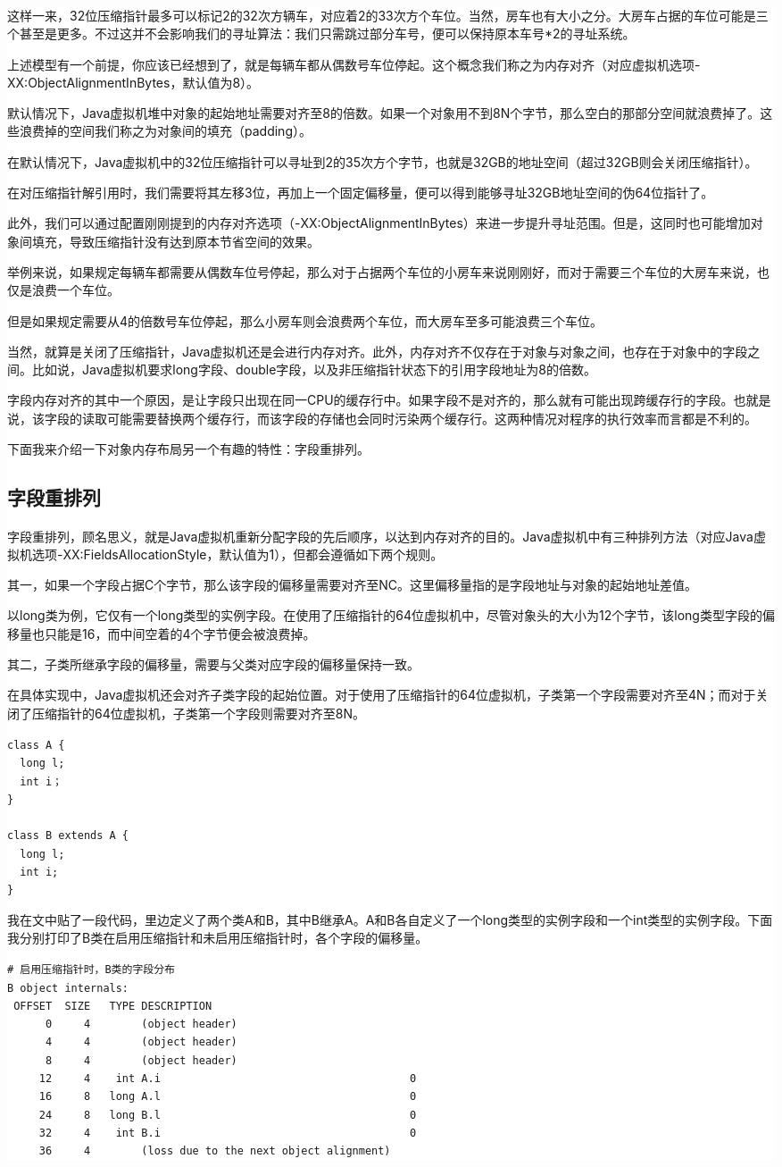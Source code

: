 这样一来，32位压缩指针最多可以标记2的32次方辆车，对应着2的33次方个车位。当然，房车也有大小之分。大房车占据的车位可能是三个甚至是更多。不过这并不会影响我们的寻址算法：我们只需跳过部分车号，便可以保持原本车号\*2的寻址系统。

上述模型有一个前提，你应该已经想到了，就是每辆车都从偶数号车位停起。这个概念我们称之为内存对齐（对应虚拟机选项-XX:ObjectAlignmentInBytes，默认值为8）。

默认情况下，Java虚拟机堆中对象的起始地址需要对齐至8的倍数。如果一个对象用不到8N个字节，那么空白的那部分空间就浪费掉了。这些浪费掉的空间我们称之为对象间的填充（padding）。

在默认情况下，Java虚拟机中的32位压缩指针可以寻址到2的35次方个字节，也就是32GB的地址空间（超过32GB则会关闭压缩指针）。

在对压缩指针解引用时，我们需要将其左移3位，再加上一个固定偏移量，便可以得到能够寻址32GB地址空间的伪64位指针了。

此外，我们可以通过配置刚刚提到的内存对齐选项（-XX:ObjectAlignmentInBytes）来进一步提升寻址范围。但是，这同时也可能增加对象间填充，导致压缩指针没有达到原本节省空间的效果。

举例来说，如果规定每辆车都需要从偶数车位号停起，那么对于占据两个车位的小房车来说刚刚好，而对于需要三个车位的大房车来说，也仅是浪费一个车位。

但是如果规定需要从4的倍数号车位停起，那么小房车则会浪费两个车位，而大房车至多可能浪费三个车位。

当然，就算是关闭了压缩指针，Java虚拟机还是会进行内存对齐。此外，内存对齐不仅存在于对象与对象之间，也存在于对象中的字段之间。比如说，Java虚拟机要求long字段、double字段，以及非压缩指针状态下的引用字段地址为8的倍数。

字段内存对齐的其中一个原因，是让字段只出现在同一CPU的缓存行中。如果字段不是对齐的，那么就有可能出现跨缓存行的字段。也就是说，该字段的读取可能需要替换两个缓存行，而该字段的存储也会同时污染两个缓存行。这两种情况对程序的执行效率而言都是不利的。

下面我来介绍一下对象内存布局另一个有趣的特性：字段重排列。

## 字段重排列

字段重排列，顾名思义，就是Java虚拟机重新分配字段的先后顺序，以达到内存对齐的目的。Java虚拟机中有三种排列方法（对应Java虚拟机选项-XX:FieldsAllocationStyle，默认值为1），但都会遵循如下两个规则。

其一，如果一个字段占据C个字节，那么该字段的偏移量需要对齐至NC。这里偏移量指的是字段地址与对象的起始地址差值。

以long类为例，它仅有一个long类型的实例字段。在使用了压缩指针的64位虚拟机中，尽管对象头的大小为12个字节，该long类型字段的偏移量也只能是16，而中间空着的4个字节便会被浪费掉。

其二，子类所继承字段的偏移量，需要与父类对应字段的偏移量保持一致。

在具体实现中，Java虚拟机还会对齐子类字段的起始位置。对于使用了压缩指针的64位虚拟机，子类第一个字段需要对齐至4N；而对于关闭了压缩指针的64位虚拟机，子类第一个字段则需要对齐至8N。

```
class A {
  long l;
  int i；
}

class B extends A {
  long l;
  int i;
}
```

我在文中贴了一段代码，里边定义了两个类A和B，其中B继承A。A和B各自定义了一个long类型的实例字段和一个int类型的实例字段。下面我分别打印了B类在启用压缩指针和未启用压缩指针时，各个字段的偏移量。

```
# 启用压缩指针时，B类的字段分布
B object internals:
 OFFSET  SIZE   TYPE DESCRIPTION
      0     4        (object header)
      4     4        (object header)
      8     4        (object header)
     12     4    int A.i                                       0
     16     8   long A.l                                       0
     24     8   long B.l                                       0
     32     4    int B.i                                       0
     36     4        (loss due to the next object alignment)
```
